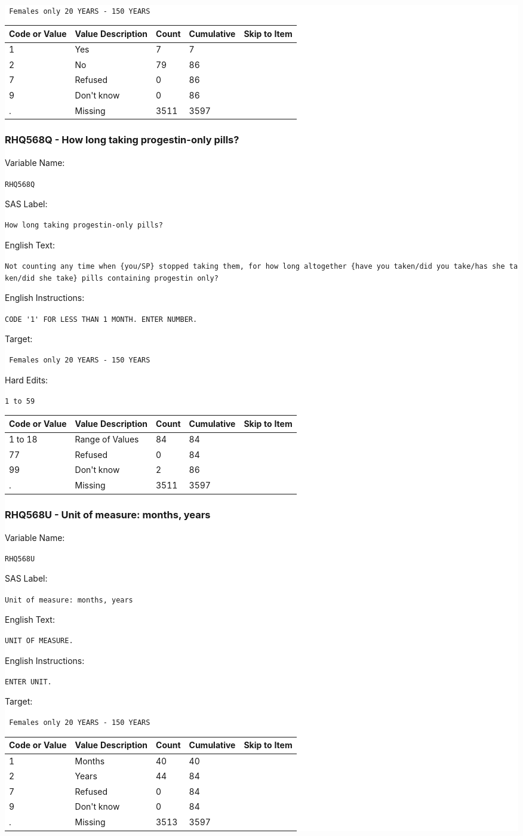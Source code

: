      Females only 20 YEARS - 150 YEARS
Code or Value | Value Description | Count | Cumulative | Skip to Item  
---|---|---|---|---  
1 | Yes | 7 | 7 |   
2 | No | 79 | 86 |   
7 | Refused | 0 | 86 |   
9 | Don't know | 0 | 86 |   
. | Missing | 3511 | 3597 |   
  
### RHQ568Q - How long taking progestin-only pills?

Variable Name:

    RHQ568Q
SAS Label:

    How long taking progestin-only pills?
English Text:

    Not counting any time when {you/SP} stopped taking them, for how long altogether {have you taken/did you take/has she taken/did she take} pills containing progestin only?
English Instructions:

    CODE '1' FOR LESS THAN 1 MONTH. ENTER NUMBER.
Target:

     Females only 20 YEARS - 150 YEARS
Hard Edits:

    1 to 59
Code or Value | Value Description | Count | Cumulative | Skip to Item  
---|---|---|---|---  
1 to 18 | Range of Values | 84 | 84 |   
77 | Refused | 0 | 84 |   
99 | Don't know | 2 | 86 |   
. | Missing | 3511 | 3597 |   
  
### RHQ568U - Unit of measure: months, years

Variable Name:

    RHQ568U
SAS Label:

    Unit of measure: months, years
English Text:

    UNIT OF MEASURE.
English Instructions:

    ENTER UNIT.
Target:

     Females only 20 YEARS - 150 YEARS
Code or Value | Value Description | Count | Cumulative | Skip to Item  
---|---|---|---|---  
1 | Months | 40 | 40 |   
2 | Years | 44 | 84 |   
7 | Refused | 0 | 84 |   
9 | Don't know | 0 | 84 |   
. | Missing | 3513 | 3597 |   
  